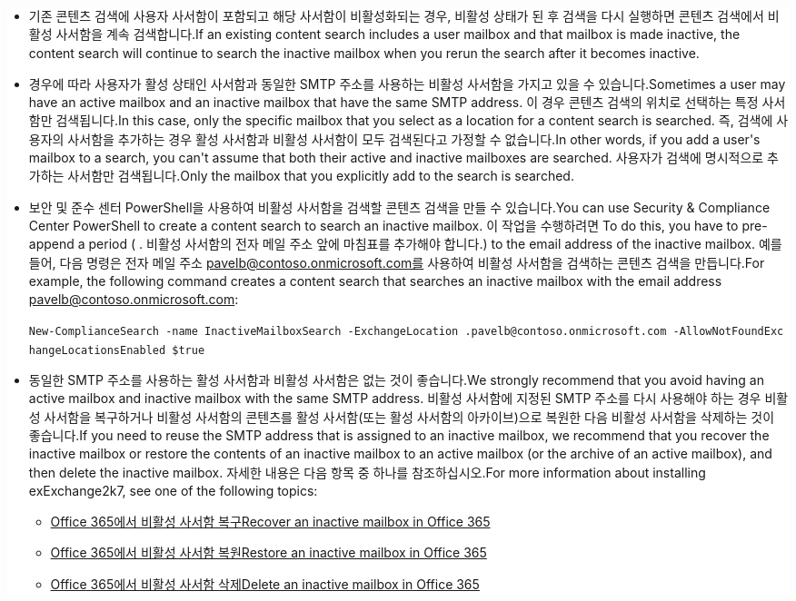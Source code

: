 - <span data-ttu-id="2f10d-354">기존 콘텐츠 검색에 사용자 사서함이 포함되고 해당 사서함이 비활성화되는 경우, 비활성 상태가 된 후 검색을 다시 실행하면 콘텐츠 검색에서 비활성 사서함을 계속 검색합니다.</span><span class="sxs-lookup"><span data-stu-id="2f10d-354">If an existing content search includes a user mailbox and that mailbox is made inactive, the content search will continue to search the inactive mailbox when you rerun the search after it becomes inactive.</span></span>
    
- <span data-ttu-id="2f10d-355">경우에 따라 사용자가 활성 상태인 사서함과 동일한 SMTP 주소를 사용하는 비활성 사서함을 가지고 있을 수 있습니다.</span><span class="sxs-lookup"><span data-stu-id="2f10d-355">Sometimes a user may have an active mailbox and an inactive mailbox that have the same SMTP address.</span></span> <span data-ttu-id="2f10d-356">이 경우 콘텐츠 검색의 위치로 선택하는 특정 사서함만 검색됩니다.</span><span class="sxs-lookup"><span data-stu-id="2f10d-356">In this case, only the specific mailbox that you select as a location for a content search is searched.</span></span> <span data-ttu-id="2f10d-357">즉, 검색에 사용자의 사서함을 추가하는 경우 활성 사서함과 비활성 사서함이 모두 검색된다고 가정할 수 없습니다.</span><span class="sxs-lookup"><span data-stu-id="2f10d-357">In other words, if you add a user's mailbox to a search, you can't assume that both their active and inactive mailboxes are searched.</span></span> <span data-ttu-id="2f10d-358">사용자가 검색에 명시적으로 추가하는 사서함만 검색됩니다.</span><span class="sxs-lookup"><span data-stu-id="2f10d-358">Only the mailbox that you explicitly add to the search is searched.</span></span>
    
- <span data-ttu-id="2f10d-359">보안 및 준수 센터 PowerShell을 사용하여 비활성 사서함을 검색할 콘텐츠 검색을 만들 수 있습니다.</span><span class="sxs-lookup"><span data-stu-id="2f10d-359">You can use Security & Compliance Center PowerShell to create a content search to search an inactive mailbox.</span></span> <span data-ttu-id="2f10d-360">이 작업을 수행하려면  </span><span class="sxs-lookup"><span data-stu-id="2f10d-360">To do this, you have to pre-append a period ( .</span></span> <span data-ttu-id="2f10d-361">비활성 사서함의 전자 메일 주소 앞에 마침표를 추가해야 합니다.</span><span class="sxs-lookup"><span data-stu-id="2f10d-361">) to the email address of the inactive mailbox.</span></span> <span data-ttu-id="2f10d-362">예를 들어, 다음 명령은 전자 메일 주소 pavelb@contoso.onmicrosoft.com를 사용하여 비활성 사서함을 검색하는 콘텐츠 검색을 만듭니다.</span><span class="sxs-lookup"><span data-stu-id="2f10d-362">For example, the following command creates a content search that searches an inactive mailbox with the email address pavelb@contoso.onmicrosoft.com:</span></span>

   ``` 
   New-ComplianceSearch -name InactiveMailboxSearch -ExchangeLocation .pavelb@contoso.onmicrosoft.com -AllowNotFoundExchangeLocationsEnabled $true
   ```

- <span data-ttu-id="2f10d-363">동일한 SMTP 주소를 사용하는 활성 사서함과 비활성 사서함은 없는 것이 좋습니다.</span><span class="sxs-lookup"><span data-stu-id="2f10d-363">We strongly recommend that you avoid having an active mailbox and inactive mailbox with the same SMTP address.</span></span> <span data-ttu-id="2f10d-364">비활성 사서함에 지정된 SMTP 주소를 다시 사용해야 하는 경우 비활성 사서함을 복구하거나 비활성 사서함의 콘텐츠를 활성 사서함(또는 활성 사서함의 아카이브)으로 복원한 다음 비활성 사서함을 삭제하는 것이 좋습니다.</span><span class="sxs-lookup"><span data-stu-id="2f10d-364">If you need to reuse the SMTP address that is assigned to an inactive mailbox, we recommend that you recover the inactive mailbox or restore the contents of an inactive mailbox to an active mailbox (or the archive of an active mailbox), and then delete the inactive mailbox.</span></span> <span data-ttu-id="2f10d-365">자세한 내용은 다음 항목 중 하나를 참조하십시오.</span><span class="sxs-lookup"><span data-stu-id="2f10d-365">For more information about installing exExchange2k7, see one of the following topics:</span></span>
    
  - [<span data-ttu-id="2f10d-366">Office 365에서 비활성 사서함 복구</span><span class="sxs-lookup"><span data-stu-id="2f10d-366">Recover an inactive mailbox in Office 365</span></span>](recover-an-inactive-mailbox.md)
    
  - [<span data-ttu-id="2f10d-367">Office 365에서 비활성 사서함 복원</span><span class="sxs-lookup"><span data-stu-id="2f10d-367">Restore an inactive mailbox in Office 365</span></span>](restore-an-inactive-mailbox.md)
    
  - [<span data-ttu-id="2f10d-368">Office 365에서 비활성 사서함 삭제</span><span class="sxs-lookup"><span data-stu-id="2f10d-368">Delete an inactive mailbox in Office 365</span></span>](delete-an-inactive-mailbox.md)
